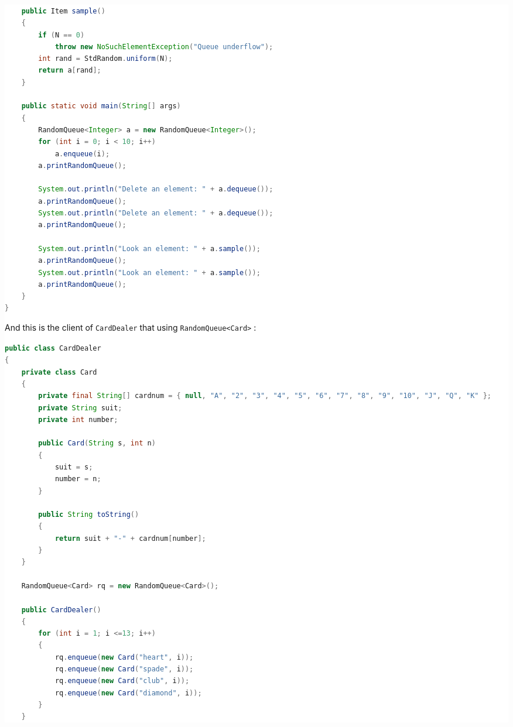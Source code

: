 ```java
	public Item sample()
	{
		if (N == 0)
			throw new NoSuchElementException("Queue underflow");
		int rand = StdRandom.uniform(N);
		return a[rand];
	}

	public static void main(String[] args)
	{
		RandomQueue<Integer> a = new RandomQueue<Integer>();
		for (int i = 0; i < 10; i++)
			a.enqueue(i);
		a.printRandomQueue();
		
		System.out.println("Delete an element: " + a.dequeue());
		a.printRandomQueue();
		System.out.println("Delete an element: " + a.dequeue());
		a.printRandomQueue();

		System.out.println("Look an element: " + a.sample());
		a.printRandomQueue();
		System.out.println("Look an element: " + a.sample());
		a.printRandomQueue();
	}
}
```

And this is the client of `CardDealer` that using `RandomQueue<Card>` :

```java
public class CardDealer
{
	private class Card
	{
		private final String[] cardnum = { null, "A", "2", "3", "4", "5", "6", "7", "8", "9", "10", "J", "Q", "K" };
		private String suit;
		private int number;

		public Card(String s, int n)
		{
			suit = s;
			number = n;
		}

		public String toString()
		{
			return suit + "-" + cardnum[number];
		}
	}

	RandomQueue<Card> rq = new RandomQueue<Card>();

	public CardDealer()
	{
		for (int i = 1; i <=13; i++)
		{
			rq.enqueue(new Card("heart", i));
			rq.enqueue(new Card("spade", i));
			rq.enqueue(new Card("club", i));
			rq.enqueue(new Card("diamond", i));
		}
	}
```